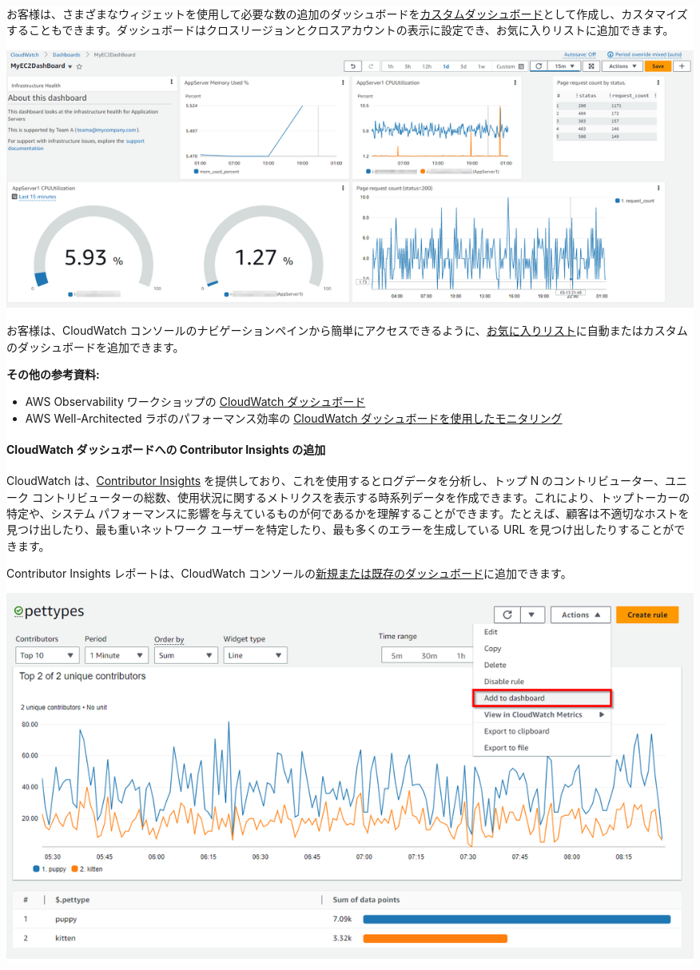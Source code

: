 お客様は、さまざまなウィジェットを使用して必要な数の追加のダッシュボードを[カスタムダッシュボード](https://docs.aws.amazon.com/ja_jp/AmazonCloudWatch/latest/monitoring/create_dashboard.html)として作成し、カスタマイズすることもできます。ダッシュボードはクロスリージョンとクロスアカウントの表示に設定でき、お気に入りリストに追加できます。

![カスタムダッシュボード](../images/CustomDashboard.png)

お客様は、CloudWatch コンソールのナビゲーションペインから簡単にアクセスできるように、[お気に入りリスト](https://docs.aws.amazon.com/ja_jp/AmazonCloudWatch/latest/monitoring/add-dashboard-to-favorites.html)に自動またはカスタムのダッシュボードを追加できます。

**その他の参考資料:**

- AWS Observability ワークショップの [CloudWatch ダッシュボード](https://catalog.workshops.aws/observability/ja-JP/aws-native/dashboards/create)
- AWS Well-Architected ラボのパフォーマンス効率の [CloudWatch ダッシュボードを使用したモニタリング](https://www.wellarchitectedlabs.com/performance-efficiency/100_labs/100_monitoring_windows_ec2_cloudwatch/)

#### CloudWatch ダッシュボードへの Contributor Insights の追加

CloudWatch は、[Contributor Insights](https://docs.aws.amazon.com/ja_jp/AmazonCloudWatch/latest/monitoring/ContributorInsights.html) を提供しており、これを使用するとログデータを分析し、トップ N のコントリビューター、ユニーク コントリビューターの総数、使用状況に関するメトリクスを表示する時系列データを作成できます。これにより、トップトーカーの特定や、システム パフォーマンスに影響を与えているものが何であるかを理解することができます。たとえば、顧客は不適切なホストを見つけ出したり、最も重いネットワーク ユーザーを特定したり、最も多くのエラーを生成している URL を見つけ出したりすることができます。

Contributor Insights レポートは、CloudWatch コンソールの[新規または既存のダッシュボード](https://docs.aws.amazon.com/ja_jp/AmazonCloudWatch/latest/monitoring/ContributorInsights-ViewReports.html)に追加できます。

![Contributor Insights](../images/Contributor_Insights_CW_DB.png)